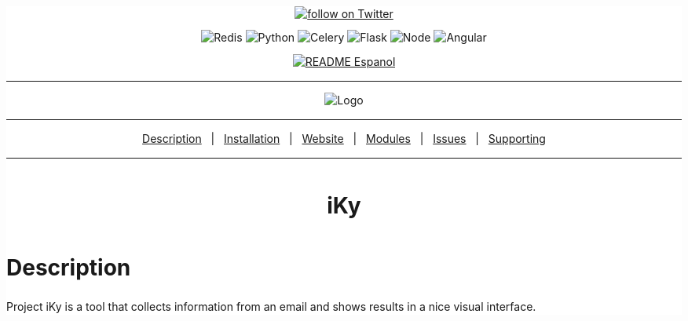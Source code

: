 <div align="center" style="margin-bottom: 10px;">
    <a href="https://twitter.com/intent/follow?screen_name=kennbroorg">
	<img alt="follow on Twitter" src="https://img.shields.io/twitter/follow/kennbroorg.svg?label=follow%20&style=for-the-badge&logo=twitter&labelColor=abcdef&color=1da1f2">
    </a>
</div>

<div align="center" style="margin-bottom: 10px;">
    <img alt="Redis" src="https://img.shields.io/badge/storage-redis-red.svg?style=for-the-badge">
    <img alt="Python" src="https://img.shields.io/badge/python-3.9-informational.svg?style=for-the-badge">
    <img alt="Celery" src="https://img.shields.io/badge/multiprocessing-celery-green.svg?style=for-the-badge">
    <img alt="Flask" src="https://img.shields.io/badge/interface-flask-yellowgreen.svg?style=for-the-badge">
    <img alt="Node" src="https://img.shields.io/badge/node-12.x-brightgreen.svg?style=for-the-badge">
    <img alt="Angular" src="https://img.shields.io/badge/web%20framwork-angular%207-red.svg?style=for-the-badge">
</div>



<div align="center">
    <a href="https://gitlab.com/kennbroorg/iKy/blob/iKy/README.es.md">
	<img alt="README Espanol" src="https://img.shields.io/badge/README-Espa%C3%B1ol-orange.svg?style=for-the-badge">
    </a>
</div>

---

<div align="center">
    <img alt="Logo" src="https://kennbroorg.gitlab.io/ikyweb/assets/img/Logo-Circular.png">
</div>

---

<div align="center">   

[Description](#description)&nbsp;&nbsp;&nbsp;|&nbsp;&nbsp;&nbsp;[Installation](#installation)&nbsp;&nbsp;&nbsp;|&nbsp;&nbsp;&nbsp;[Website][website]&nbsp;&nbsp;&nbsp;|&nbsp;&nbsp;&nbsp;[Modules](#modules)&nbsp;&nbsp;&nbsp;|&nbsp;&nbsp;&nbsp;[Issues][issues]&nbsp;&nbsp;&nbsp;|&nbsp;&nbsp;&nbsp;[Supporting](#sponsor)

</div>

---


[website]:https://kennbroorg.gitlab.io/ikyweb/
[issues]:https://gitlab.com/kennbroorg/iKy/-/issues/new?issue%5Bassignee_id%5D=&issue%5Bmilestone_id%5D=
[readmees]: README.es.md
[readmeen]: README.md

<h1 align="center">iKy</h1>

<h1 id="description">Description</h1>
Project iKy is a tool that collects information from an email and shows results in a nice visual interface.
